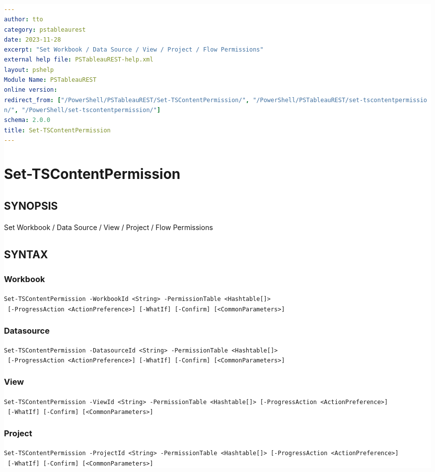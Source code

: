 ```yaml
---
author: tto
category: pstableaurest
date: 2023-11-28
excerpt: "Set Workbook / Data Source / View / Project / Flow Permissions"
external help file: PSTableauREST-help.xml
layout: pshelp
Module Name: PSTableauREST
online version:
redirect_from: ["/PowerShell/PSTableauREST/Set-TSContentPermission/", "/PowerShell/PSTableauREST/set-tscontentpermission/", "/PowerShell/set-tscontentpermission/"]
schema: 2.0.0
title: Set-TSContentPermission
---
```


# Set-TSContentPermission

## SYNOPSIS
Set Workbook / Data Source / View / Project / Flow Permissions

## SYNTAX

### Workbook
```
Set-TSContentPermission -WorkbookId <String> -PermissionTable <Hashtable[]>
 [-ProgressAction <ActionPreference>] [-WhatIf] [-Confirm] [<CommonParameters>]
```

### Datasource
```
Set-TSContentPermission -DatasourceId <String> -PermissionTable <Hashtable[]>
 [-ProgressAction <ActionPreference>] [-WhatIf] [-Confirm] [<CommonParameters>]
```

### View
```
Set-TSContentPermission -ViewId <String> -PermissionTable <Hashtable[]> [-ProgressAction <ActionPreference>]
 [-WhatIf] [-Confirm] [<CommonParameters>]
```

### Project
```
Set-TSContentPermission -ProjectId <String> -PermissionTable <Hashtable[]> [-ProgressAction <ActionPreference>]
 [-WhatIf] [-Confirm] [<CommonParameters>]
```
